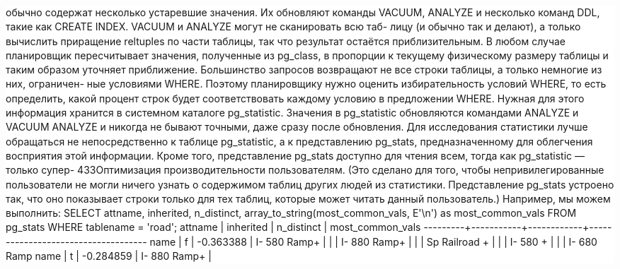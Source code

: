 обычно содержат несколько устаревшие значения. Их обновляют команды VACUUM, ANALYZE и
несколько команд DDL, такие как CREATE INDEX. VACUUM и ANALYZE могут не сканировать всю таб-
лицу (и обычно так и делают), а только вычислить приращение reltuples по части таблицы, так
что результат остаётся приблизительным. В любом случае планировщик пересчитывает значения,
полученные из pg_class, в пропорции к текущему физическому размеру таблицы и таким образом
уточняет приближение.
Большинство запросов возвращают не все строки таблицы, а только немногие из них, ограничен-
ные условиями WHERE. Поэтому планировщику нужно оценить избирательность условий WHERE,
то есть определить, какой процент строк будет соответствовать каждому условию в предложении
WHERE. Нужная для этого информация хранится в системном каталоге pg_statistic. Значения в
pg_statistic обновляются командами ANALYZE и VACUUM ANALYZE и никогда не бывают точными,
даже сразу после обновления.
Для исследования статистики лучше обращаться не непосредственно к таблице pg_statistic, а к
представлению pg_stats, предназначенному для облегчения восприятия этой информации. Кроме
того, представление pg_stats доступно для чтения всем, тогда как pg_statistic — только супер-
433Оптимизация производительности
пользователям. (Это сделано для того, чтобы непривилегированные пользователи не могли ничего
узнать о содержимом таблиц других людей из статистики. Представление pg_stats устроено так,
что оно показывает строки только для тех таблиц, которые может читать данный пользователь.)
Например, мы можем выполнить:
SELECT attname, inherited, n_distinct,
array_to_string(most_common_vals, E'\n') as most_common_vals
FROM pg_stats
WHERE tablename = 'road';
attname | inherited | n_distinct |
most_common_vals
---------+-----------+------------+------------------------------------
name
| f
| -0.363388 | I- 580
Ramp+
|
|
| I- 880
Ramp+
|
|
| Sp Railroad
+
|
|
| I- 580
+
|
|
| I- 680
Ramp
name
| t
| -0.284859 | I- 880
Ramp+
|